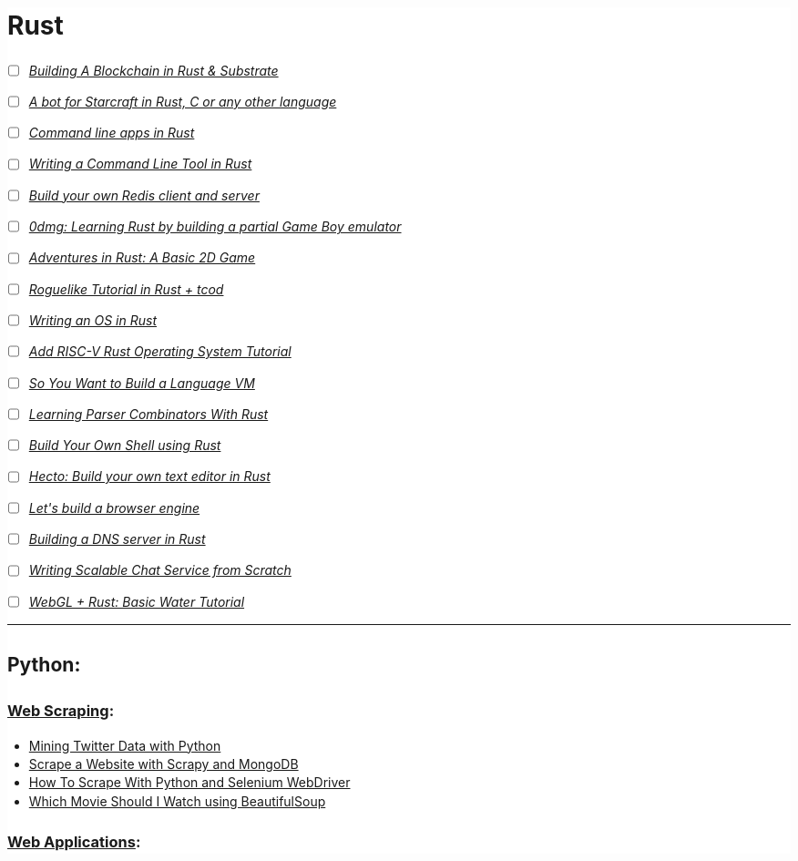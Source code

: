 

# Rust

- [ ] [_Building A Blockchain in Rust & Substrate_](https://hackernoon.com/building-a-blockchain-in-rust-and-substrate-a-step-by-step-guide-for-developers-kc223ybp)
- [ ] [_A bot for Starcraft in Rust, C or any other language_](https://habr.com/en/post/436254/)
- [ ] [_Command line apps in Rust_](https://rust-cli.github.io/book/index.html)
- [ ] [_Writing a Command Line Tool in Rust_](https://mattgathu.github.io/2017/08/29/writing-cli-app-rust.html)
- [ ] [_Build your own Redis client and server_](https://tokio.rs/tokio/tutorial/setup)
- [ ] [_0dmg: Learning Rust by building a partial Game Boy emulator_](https://jeremybanks.github.io/0dmg/)
- [ ] [_Adventures in Rust: A Basic 2D Game_](https://a5huynh.github.io/posts/2018/adventures-in-rust/)
- [ ] [_Roguelike Tutorial in Rust + tcod_](https://tomassedovic.github.io/roguelike-tutorial/)
- [ ] [_Writing an OS in Rust_](https://os.phil-opp.com/)
- [ ] [_Add RISC-V Rust Operating System Tutorial_](https://osblog.stephenmarz.com/)
- [ ] [_So You Want to Build a Language VM_](https://blog.subnetzero.io/post/building-language-vm-part-00/)
- [ ] [_Learning Parser Combinators With Rust_](https://bodil.lol/parser-combinators/)
- [ ] [_Build Your Own Shell using Rust_](https://www.joshmcguigan.com/blog/build-your-own-shell-rust/)
- [ ] [_Hecto: Build your own text editor in Rust_](https://www.flenker.blog/hecto/)
- [ ] [_Let's build a browser engine_](https://limpet.net/mbrubeck/2014/08/08/toy-layout-engine-1.html)
- [ ] [_Building a DNS server in Rust_](https://github.com/EmilHernvall/dnsguide/blob/master/README.md)
- [ ] [_Writing Scalable Chat Service from Scratch_](https://nbaksalyar.github.io/2015/07/10/writing-chat-in-rust.html)
- [ ] [_WebGL + Rust: Basic Water Tutorial_](https://www.chinedufn.com/3d-webgl-basic-water-tutorial/)


---

## Python:

### [Web Scraping](https://github.com/practical-tutorials/project-based-learning?tab=readme-ov-file#web-scraping):

- [Mining Twitter Data with Python](https://marcobonzanini.com/2015/03/02/mining-twitter-data-with-python-part-1/)
- [Scrape a Website with Scrapy and MongoDB](https://realpython.com/blog/python/web-scraping-with-scrapy-and-mongodb/)
- [How To Scrape With Python and Selenium WebDriver](http://www.byperth.com/2018/04/25/guide-web-scraping-101-what-you-need-to-know-and-how-to-scrape-with-python-selenium-webdriver/)
- [Which Movie Should I Watch using BeautifulSoup](https://medium.com/@nishantsahoo.in/which-movie-should-i-watch-5c83a3c0f5b1)

### [Web Applications](https://github.com/practical-tutorials/project-based-learning?tab=readme-ov-file#web-applications-1):
